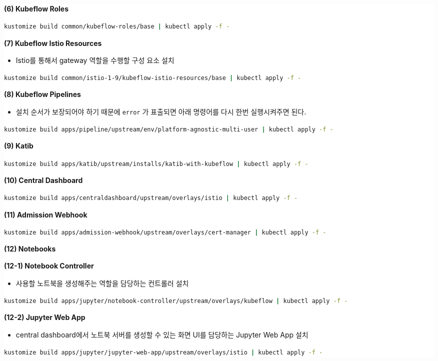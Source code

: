 
**(6) Kubeflow Roles**

```bash
kustomize build common/kubeflow-roles/base | kubectl apply -f -
```



**(7) Kubeflow Istio Resources**

- Istio를 통해서 gateway 역할을 수행할 구성 요소 설치

```bash
kustomize build common/istio-1-9/kubeflow-istio-resources/base | kubectl apply -f -
```



**(8) Kubeflow Pipelines**

- 설치 순서가 보장되어야 하기 때문에 `error` 가 표출되면 아래 명령어를 다시 한번 실행시켜주면 된다.

```bash
kustomize build apps/pipeline/upstream/env/platform-agnostic-multi-user | kubectl apply -f -
```



**(9) Katib**

```bash
kustomize build apps/katib/upstream/installs/katib-with-kubeflow | kubectl apply -f -
```



**(10) Central Dashboard**

```bash
kustomize build apps/centraldashboard/upstream/overlays/istio | kubectl apply -f -
```



**(11) Admission Webhook**

```bash
kustomize build apps/admission-webhook/upstream/overlays/cert-manager | kubectl apply -f -
```



**(12) Notebooks**

**(12-1)  Notebook Controller**

- 사용할 노트북을 생성해주는 역할을 담당하는 컨트롤러 설치

```bash
kustomize build apps/jupyter/notebook-controller/upstream/overlays/kubeflow | kubectl apply -f -
```



**(12-2) Jupyter Web App**

- central dashboard에서 노트북 서버를 생성할 수 있는 화면 UI를 담당하는 Jupyter Web App 설치

```bash
kustomize build apps/jupyter/jupyter-web-app/upstream/overlays/istio | kubectl apply -f -
```
